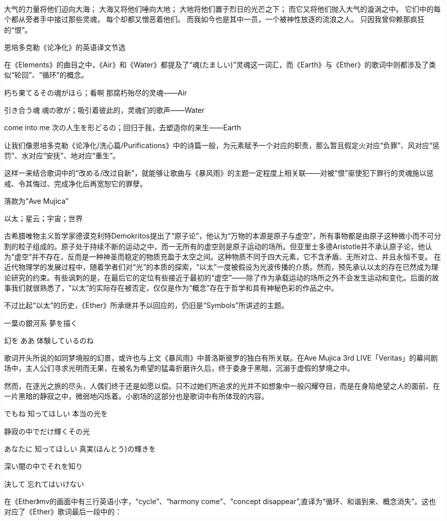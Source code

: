 大气的力量将他们迫向大海；
大海又将他们唾向大地；
大地将他们置于烈日的光芒之下；
而它又将他们抛入大气的漩涡之中。
它们中的每个都从旁者手中接过那些灵魂，
每个却都又憎恶着他们。
而我如今也是其中一员，一个被神性放逐的流浪之人。
只因我曾仰赖那疯狂的“恨”。


恩培多克勒《论净化》的英语译文节选

  在《Elements》的曲目之中，《Air》和《Water》都提及了“魂(たましい)”灵魂这一词汇，而《Earth》与《Ether》的歌词中则都涉及了类似“轮回”、“循环”的概念。

朽ち果てるその魂がほら；看啊 那腐朽殆尽的灵魂——Air

引き合う魂 魂の歌が；吸引着彼此的，灵魂们的歌声——Water

come into me 次の人生を形どるの；回归于我，去塑造你的来生——Earth

  让我们像恩培多克勒《论净化/洗心篇/Purifications》中的诗篇一般，为元素赋予一个对应的职责，那么暂且假定火对应“负罪”、风对应“惩罚”、水对应“安抚”、地对应“重生”。





  这样一来结合歌词中的“改める/改过自新”，就能够让歌曲与《暴风雨》的主题一定程度上相关联——对被“恨”驱使犯下罪行的灵魂施以惩戒、令其悔过、完成净化后再宽恕它的罪孽。


落款为“Ave Mujica”

  


以太；星云；宇宙；世界

  古希腊唯物主义哲学家德谟克利特Demokritos提出了“原子论”，他认为“万物的本源是原子与虚空”，所有事物都是由原子这种微小而不可分割的粒子组成的。原子处于持续不断的运动之中，而一无所有的虚空则是原子运动的场所。但亚里士多德Aristotle并不承认原子论，他认为“虚空”并不存在，反而是一种神圣而稳定的物质充盈于太空之间。这种物质不同于四大元素，它不含矛盾、无所对立、并且永恒不变。  在近代物理学的发展过程中，随着学者们对“光”的本质的探索，“以太”一度被假设为光波传播的介质。然而，预先承认以太的存在已然成为理论研究的约束。有些讽刺的是，在最后它的定位有些接近于最初的“虚空”——除了作为承载运动的场所之外不会发生运动和变化。后面的故事我们就很熟悉了，“以太”的实际存在被否定，仅仅是作为“概念”存在于哲学和具有神秘色彩的作品之中。


  不过比起“以太”的历史，《Ether》所承继并予以回应的，仍旧是“Symbols”所讲述的主题。

一葉の銀河系  夢を描く

幻を ああ 体験しているのね 

  歌词开头所说的如同梦境般的幻景，或许也与上文《暴风雨》中普洛斯彼罗的独白有所关联。在Ave Mujica 3rd LIVE「Veritas」的幕间剧场中，主人公们寻求光明而无果，在被名为希望的猛毒折磨许久后，终于委身于黑暗，沉溺于虚假的梦境之中。

  然而，在逐光之旅的尽头，人偶们终于还是如愿以偿。只不过她们所追求的光并不如想象中一般闪耀夺目，而是在身陷绝望之人的面前、在一片黑暗的静寂之中，微弱地闪烁着。小剧场的这部分也是歌词中有所体现的内容。

でもね 知ってほしい 本当の光を

静寂の中でだけ輝くその光

あなたに 知ってほしい 真実(ほんとう)の輝きを

深い闇の中でそれを知り 

決して 忘れてはいけない 

  在《Ether》mv的画面中有三行英语小字，“cycle”、“harmony come”、“concept disappear”,直译为“循环、和谐到来、概念消失”。这也对应了《Ether》歌词最后一段中的：
